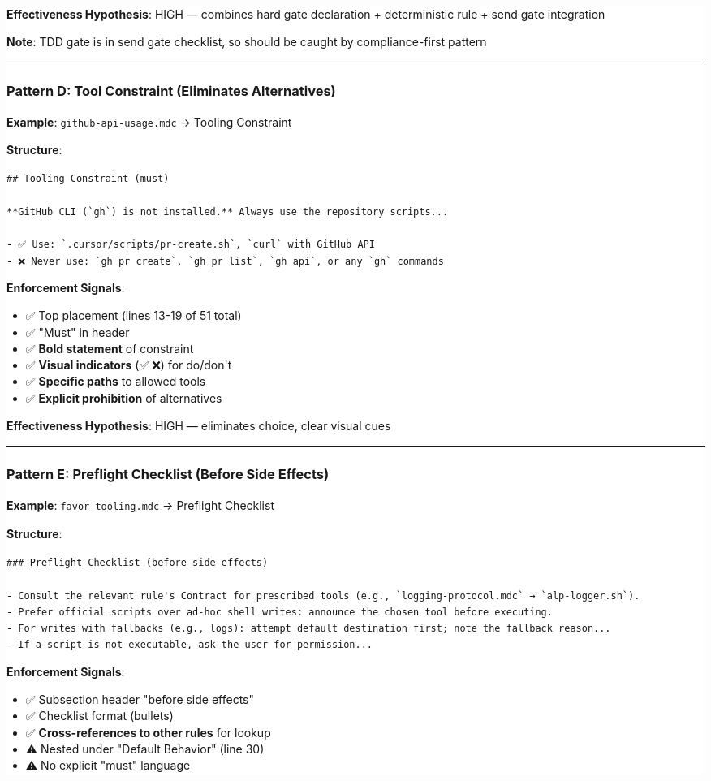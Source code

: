 **Effectiveness Hypothesis**: HIGH — combines hard gate declaration + deterministic rule + send gate integration

**Note**: TDD gate is in send gate checklist, so should be caught by compliance-first pattern

---

### Pattern D: Tool Constraint (Eliminates Alternatives)

**Example**: `github-api-usage.mdc` → Tooling Constraint

**Structure**:

```
## Tooling Constraint (must)

**GitHub CLI (`gh`) is not installed.** Always use the repository scripts...

- ✅ Use: `.cursor/scripts/pr-create.sh`, `curl` with GitHub API
- ❌ Never use: `gh pr create`, `gh pr list`, `gh api`, or any `gh` commands
```

**Enforcement Signals**:

- ✅ Top placement (lines 13-19 of 51 total)
- ✅ "Must" in header
- ✅ **Bold statement** of constraint
- ✅ **Visual indicators** (✅ ❌) for do/don't
- ✅ **Specific paths** to allowed tools
- ✅ **Explicit prohibition** of alternatives

**Effectiveness Hypothesis**: HIGH — eliminates choice, clear visual cues

---

### Pattern E: Preflight Checklist (Before Side Effects)

**Example**: `favor-tooling.mdc` → Preflight Checklist

**Structure**:

```
### Preflight Checklist (before side effects)

- Consult the relevant rule's Contract for prescribed tools (e.g., `logging-protocol.mdc` → `alp-logger.sh`).
- Prefer official scripts over ad‑hoc shell writes: announce the chosen tool before executing.
- For writes with fallbacks (e.g., logs): attempt default destination first; note the fallback reason...
- If a script is not executable, ask the user for permission...
```

**Enforcement Signals**:

- ✅ Subsection header "before side effects"
- ✅ Checklist format (bullets)
- ✅ **Cross-references to other rules** for lookup
- ⚠️ Nested under "Default Behavior" (line 30)
- ⚠️ No explicit "must" language
